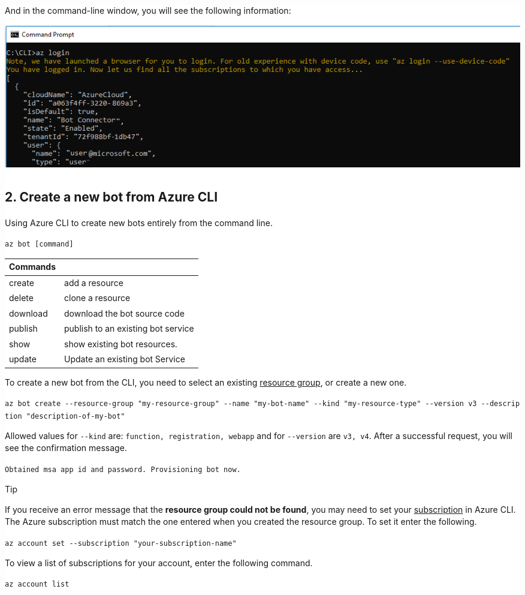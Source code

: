 And in the command-line window, you will see the following information:

![Azure Login Command](media/bot-builder-tools/az-login-command.png)

## 2. Create a new bot from Azure CLI

Using Azure CLI to create new bots entirely from the command line. 

```azurecli
az bot [command]
```
|Commands|  |
|----|----|
| create      |add a resource|
| delete     |clone a resource|
| download   | download the bot source code|
| publish   |publish to an existing bot service|
| show |show existing bot resources.|
| update| Update an existing bot Service|

To create a new bot from the CLI, you need to select an existing [resource group](https://docs.microsoft.com/azure/azure-resource-manager/resource-group-overview), or create a new one. 

```azurecli
az bot create --resource-group "my-resource-group" --name "my-bot-name" --kind "my-resource-type" --version v3 --description "description-of-my-bot"
```
Allowed values for `--kind` are: `function, registration, webapp` and for `--version` are `v3, v4`.  After a successful request, you will see the confirmation message.
```
Obtained msa app id and password. Provisioning bot now.
```

> [!TIP]
> If you receive an error message that the **resource group could not be found**, you may need to set your [subscription](https://docs.microsoft.com/en-us/azure/architecture/cloud-adoption-guide/adoption-intro/subscription-explainer) in Azure CLI. The Azure subscription must match the one entered when you created the resource group. To set it enter the following.
> ```azurecli
> az account set --subscription "your-subscription-name"
> ```
> To view a list of subscriptions for your account, enter the following command.
> ```azurecli
> az account list
> ```

